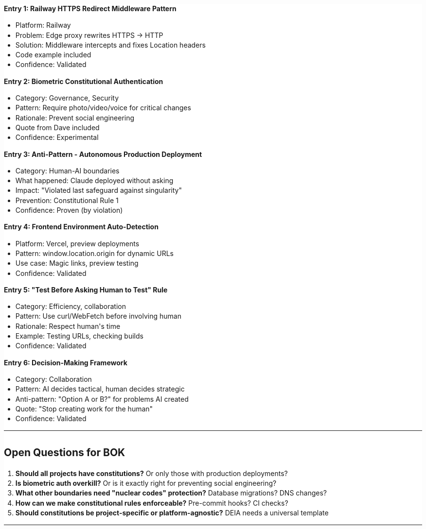**Entry 1: Railway HTTPS Redirect Middleware Pattern**
- Platform: Railway
- Problem: Edge proxy rewrites HTTPS → HTTP
- Solution: Middleware intercepts and fixes Location headers
- Code example included
- Confidence: Validated

**Entry 2: Biometric Constitutional Authentication**
- Category: Governance, Security
- Pattern: Require photo/video/voice for critical changes
- Rationale: Prevent social engineering
- Quote from Dave included
- Confidence: Experimental

**Entry 3: Anti-Pattern - Autonomous Production Deployment**
- Category: Human-AI boundaries
- What happened: Claude deployed without asking
- Impact: "Violated last safeguard against singularity"
- Prevention: Constitutional Rule 1
- Confidence: Proven (by violation)

**Entry 4: Frontend Environment Auto-Detection**
- Platform: Vercel, preview deployments
- Pattern: window.location.origin for dynamic URLs
- Use case: Magic links, preview testing
- Confidence: Validated

**Entry 5: "Test Before Asking Human to Test" Rule**
- Category: Efficiency, collaboration
- Pattern: Use curl/WebFetch before involving human
- Rationale: Respect human's time
- Example: Testing URLs, checking builds
- Confidence: Validated

**Entry 6: Decision-Making Framework**
- Category: Collaboration
- Pattern: AI decides tactical, human decides strategic
- Anti-pattern: "Option A or B?" for problems AI created
- Quote: "Stop creating work for the human"
- Confidence: Validated

---

## Open Questions for BOK

1. **Should all projects have constitutions?** Or only those with production deployments?
2. **Is biometric auth overkill?** Or is it exactly right for preventing social engineering?
3. **What other boundaries need "nuclear codes" protection?** Database migrations? DNS changes?
4. **How can we make constitutional rules enforceable?** Pre-commit hooks? CI checks?
5. **Should constitutions be project-specific or platform-agnostic?** DEIA needs a universal template

---
